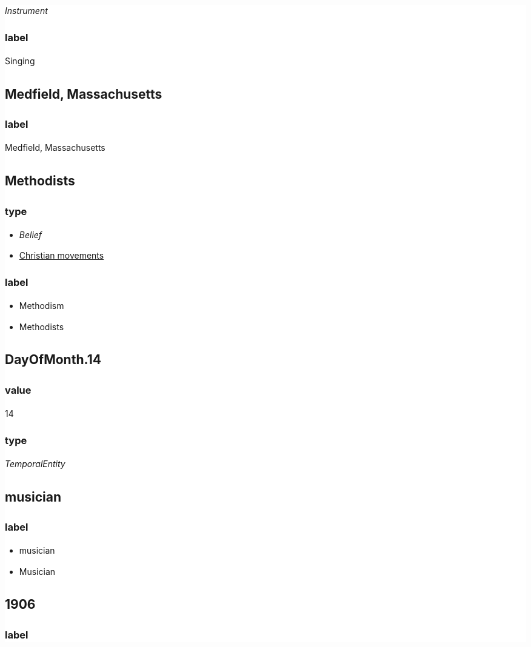 
*Instrument*

### label


Singing

## Medfield, Massachusetts

### label


Medfield, Massachusetts

## Methodists

### type

 - *Belief*

 - [Christian movements](#Christian-movements)

### label

 - Methodism

 - Methodists

## DayOfMonth.14

### value


14

### type


*TemporalEntity*

## musician

### label

 - musician

 - Musician

## 1906

### label
